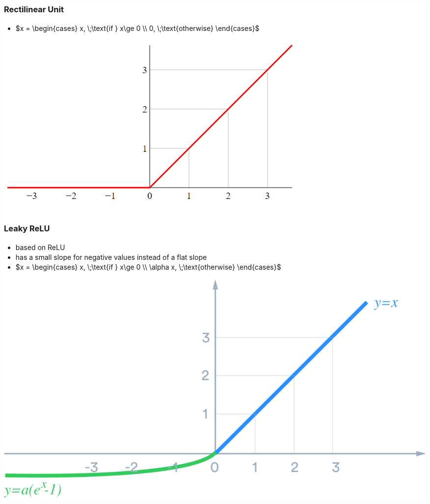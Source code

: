 ### Rectilinear Unit
- $x = \begin{cases}
   x, \;\text{if } x\ge 0 \\
   0, \;\text{otherwise}
\end{cases}$

![relu](.\ReLU.png)

### Leaky ReLU
- based on ReLU
- has a small slope for negative values instead of a flat slope
- $x = \begin{cases}
   x, \;\text{if } x\ge 0 \\
   \alpha x, \;\text{otherwise}
\end{cases}$


![LeakyRelu](.\leaky_relu.png)
